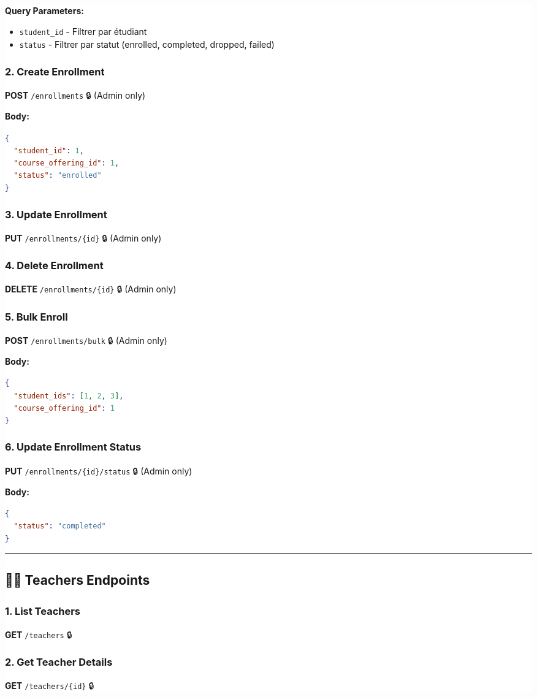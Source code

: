 **Query Parameters:**
- `student_id` - Filtrer par étudiant
- `status` - Filtrer par statut (enrolled, completed, dropped, failed)

### 2. Create Enrollment
**POST** `/enrollments` 🔒 (Admin only)

**Body:**
```json
{
  "student_id": 1,
  "course_offering_id": 1,
  "status": "enrolled"
}
```

### 3. Update Enrollment
**PUT** `/enrollments/{id}` 🔒 (Admin only)

### 4. Delete Enrollment
**DELETE** `/enrollments/{id}` 🔒 (Admin only)

### 5. Bulk Enroll
**POST** `/enrollments/bulk` 🔒 (Admin only)

**Body:**
```json
{
  "student_ids": [1, 2, 3],
  "course_offering_id": 1
}
```

### 6. Update Enrollment Status
**PUT** `/enrollments/{id}/status` 🔒 (Admin only)

**Body:**
```json
{
  "status": "completed"
}
```

---

## 👨‍🏫 Teachers Endpoints

### 1. List Teachers
**GET** `/teachers` 🔒

### 2. Get Teacher Details
**GET** `/teachers/{id}` 🔒
